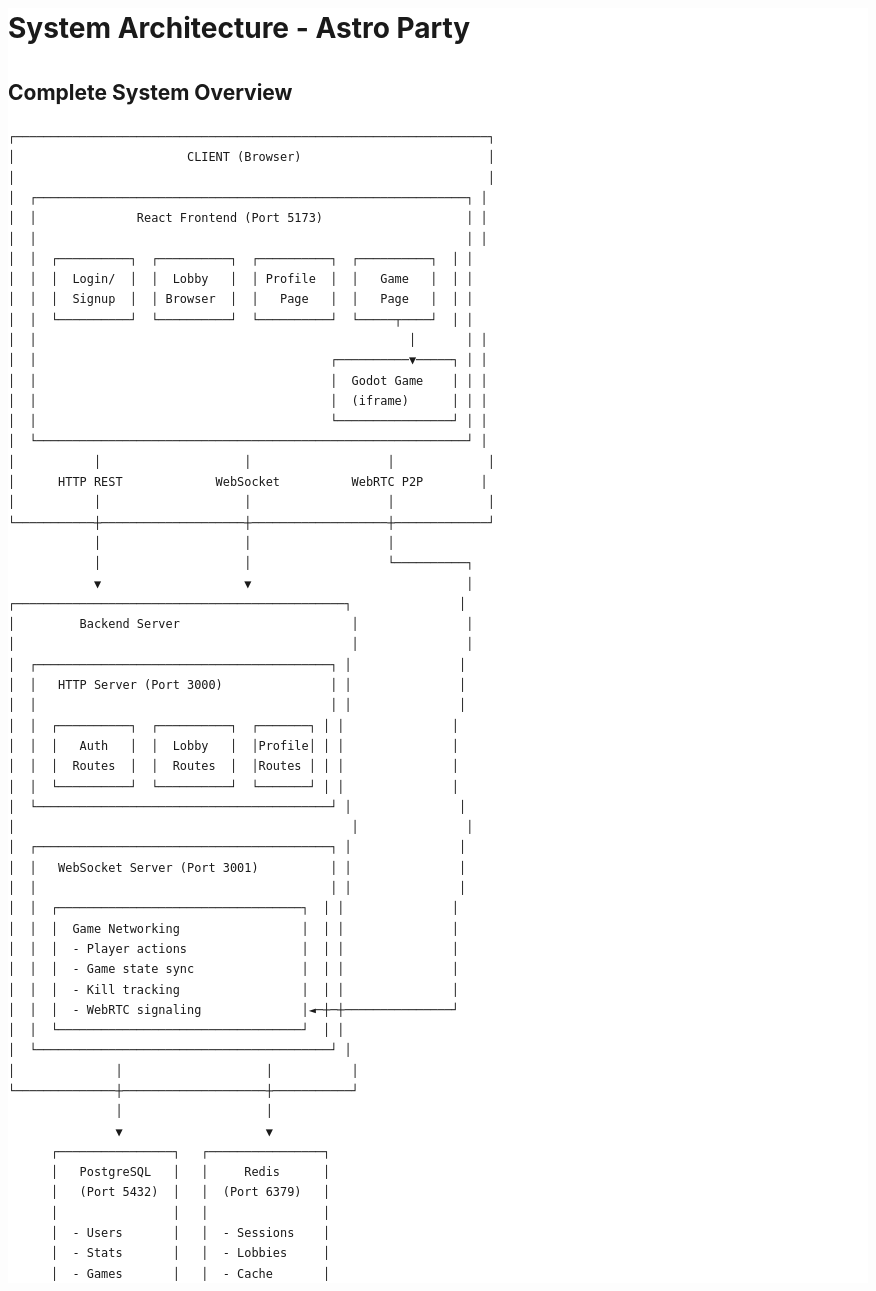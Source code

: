 # System Architecture - Astro Party

## Complete System Overview

```
┌──────────────────────────────────────────────────────────────────┐
│                        CLIENT (Browser)                          │
│                                                                  │
│  ┌────────────────────────────────────────────────────────────┐ │
│  │              React Frontend (Port 5173)                    │ │
│  │                                                            │ │
│  │  ┌──────────┐  ┌──────────┐  ┌──────────┐  ┌──────────┐  │ │
│  │  │  Login/  │  │  Lobby   │  │ Profile  │  │   Game   │  │ │
│  │  │  Signup  │  │ Browser  │  │   Page   │  │   Page   │  │ │
│  │  └──────────┘  └──────────┘  └──────────┘  └─────┬────┘  │ │
│  │                                                    │       │ │
│  │                                         ┌──────────▼─────┐ │ │
│  │                                         │  Godot Game    │ │ │
│  │                                         │  (iframe)      │ │ │
│  │                                         └────────────────┘ │ │
│  └────────────────────────────────────────────────────────────┘ │
│           │                    │                   │             │
│      HTTP REST             WebSocket          WebRTC P2P        │
│           │                    │                   │             │
└───────────┼────────────────────┼───────────────────┼─────────────┘
            │                    │                   │
            │                    │                   └──────────┐
            ▼                    ▼                              │
┌──────────────────────────────────────────────┐               │
│         Backend Server                        │               │
│                                               │               │
│  ┌─────────────────────────────────────────┐ │               │
│  │   HTTP Server (Port 3000)               │ │               │
│  │                                         │ │               │
│  │  ┌──────────┐  ┌──────────┐  ┌───────┐ │ │               │
│  │  │   Auth   │  │  Lobby   │  │Profile│ │ │               │
│  │  │  Routes  │  │  Routes  │  │Routes │ │ │               │
│  │  └──────────┘  └──────────┘  └───────┘ │ │               │
│  └─────────────────────────────────────────┘ │               │
│                                               │               │
│  ┌─────────────────────────────────────────┐ │               │
│  │   WebSocket Server (Port 3001)          │ │               │
│  │                                         │ │               │
│  │  ┌──────────────────────────────────┐  │ │               │
│  │  │  Game Networking                 │  │ │               │
│  │  │  - Player actions                │  │ │               │
│  │  │  - Game state sync               │  │ │               │
│  │  │  - Kill tracking                 │  │ │               │
│  │  │  - WebRTC signaling              │◄─┼─┼───────────────┘
│  │  └──────────────────────────────────┘  │ │
│  └─────────────────────────────────────────┘ │
│              │                    │           │
└──────────────┼────────────────────┼───────────┘
               │                    │
               ▼                    ▼
      ┌────────────────┐   ┌────────────────┐
      │   PostgreSQL   │   │     Redis      │
      │   (Port 5432)  │   │  (Port 6379)   │
      │                │   │                │
      │  - Users       │   │  - Sessions    │
      │  - Stats       │   │  - Lobbies     │
      │  - Games       │   │  - Cache       │
```
